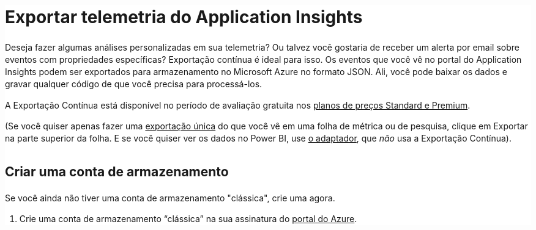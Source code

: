 <properties 
	pageTitle="Exportação contínua de telemetria do Application Insights" 
	description="Exportar dados de uso e diagnóstico para armazenamento no Microsoft Azure e baixá-los de lá." 
	services="application-insights" 
    documentationCenter=""
	authors="alancameronwills" 
	manager="douge"/>

<tags 
	ms.service="application-insights" 
	ms.workload="tbd" 
	ms.tgt_pltfrm="ibiza" 
	ms.devlang="na" 
	ms.topic="article" 
	ms.date="02/19/2016" 
	ms.author="awills"/>
 
# Exportar telemetria do Application Insights

Deseja fazer algumas análises personalizadas em sua telemetria? Ou talvez você gostaria de receber um alerta por email sobre eventos com propriedades específicas? Exportação contínua é ideal para isso. Os eventos que você vê no portal do Application Insights podem ser exportados para armazenamento no Microsoft Azure no formato JSON. Ali, você pode baixar os dados e gravar qualquer código de que você precisa para processá-los.

A Exportação Contínua está disponível no período de avaliação gratuita nos [planos de preços Standard e Premium](https://azure.microsoft.com/pricing/details/application-insights/).

(Se você quiser apenas fazer uma [exportação única](app-insights-metrics-explorer.md#export-to-excel) do que você vê em uma folha de métrica ou de pesquisa, clique em Exportar na parte superior da folha. E se você quiser ver os dados no Power BI, use [o adaptador](http://blogs.msdn.com/b/powerbi/archive/2015/11/04/explore-your-application-insights-data-with-power-bi.aspx), que *não* usa a Exportação Contínua).

## Criar uma conta de armazenamento

Se você ainda não tiver uma conta de armazenamento "clássica", crie uma agora.


1. Crie uma conta de armazenamento “clássica” na sua assinatura do [portal do Azure](https://portal.azure.com).

